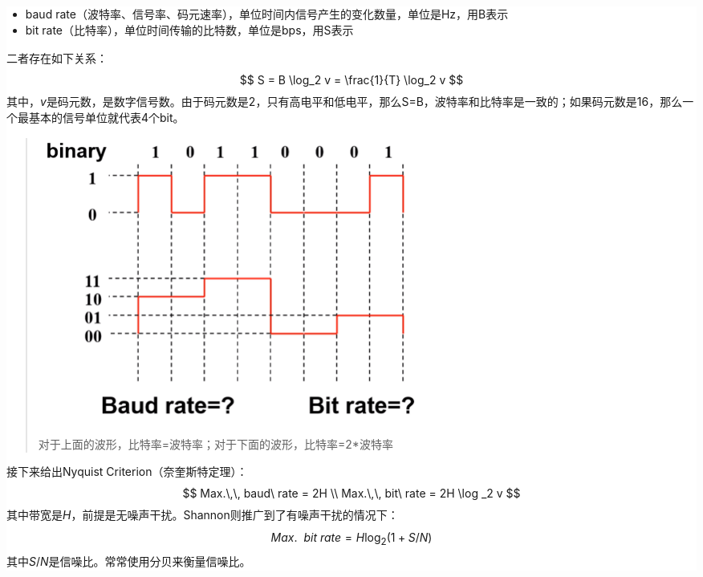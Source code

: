 - baud rate（波特率、信号率、码元速率），单位时间内信号产生的变化数量，单位是Hz，用B表示
- bit rate（比特率），单位时间传输的比特数，单位是bps，用S表示

二者存在如下关系：
$$
S = B \log_2 v = \frac{1}{T} \log_2 v
$$
其中，$v$是码元数，是数字信号数。由于码元数是2，只有高电平和低电平，那么S=B，波特率和比特率是一致的；如果码元数是16，那么一个最基本的信号单位就代表4个bit。

> <img src="Network.assets/image-20220310154818962.png" alt="image-20220310154818962" style="zoom:50%;" />
>
> 对于上面的波形，比特率=波特率；对于下面的波形，比特率=2\*波特率

接下来给出Nyquist Criterion（奈奎斯特定理）：
$$
Max.\,\, baud\ rate = 2H \\
Max.\,\, bit\ rate = 2H \log _2 v
$$
其中带宽是$H$，前提是无噪声干扰。Shannon则推广到了有噪声干扰的情况下：
$$
Max.\ \ bit \ rate = H \log_2 (1 + S / N)
$$
其中$S/N$是信噪比。常常使用分贝来衡量信噪比。
